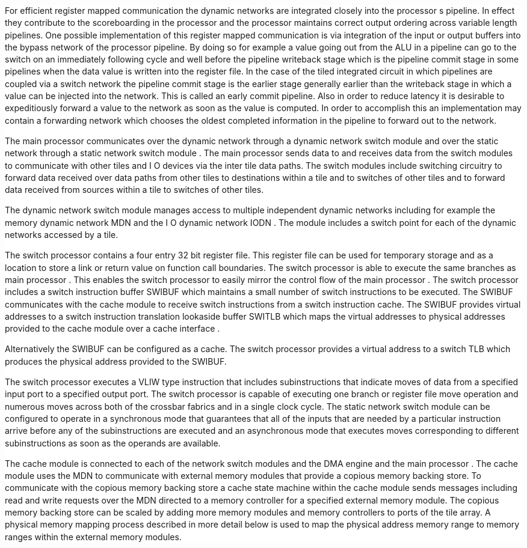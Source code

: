 For efficient register mapped communication the dynamic networks are integrated closely into the processor s pipeline. In effect they contribute to the scoreboarding in the processor and the processor maintains correct output ordering across variable length pipelines. One possible implementation of this register mapped communication is via integration of the input or output buffers into the bypass network of the processor pipeline. By doing so for example a value going out from the ALU in a pipeline can go to the switch on an immediately following cycle and well before the pipeline writeback stage which is the pipeline commit stage in some pipelines when the data value is written into the register file. In the case of the tiled integrated circuit in which pipelines are coupled via a switch network the pipeline commit stage is the earlier stage generally earlier than the writeback stage in which a value can be injected into the network. This is called an early commit pipeline. Also in order to reduce latency it is desirable to expeditiously forward a value to the network as soon as the value is computed. In order to accomplish this an implementation may contain a forwarding network which chooses the oldest completed information in the pipeline to forward out to the network.

The main processor communicates over the dynamic network through a dynamic network switch module and over the static network through a static network switch module . The main processor sends data to and receives data from the switch modules to communicate with other tiles and I O devices via the inter tile data paths. The switch modules include switching circuitry to forward data received over data paths from other tiles to destinations within a tile and to switches of other tiles and to forward data received from sources within a tile to switches of other tiles.

The dynamic network switch module manages access to multiple independent dynamic networks including for example the memory dynamic network MDN and the I O dynamic network IODN . The module includes a switch point for each of the dynamic networks accessed by a tile.

The switch processor contains a four entry 32 bit register file. This register file can be used for temporary storage and as a location to store a link or return value on function call boundaries. The switch processor is able to execute the same branches as main processor . This enables the switch processor to easily mirror the control flow of the main processor . The switch processor includes a switch instruction buffer SWIBUF which maintains a small number of switch instructions to be executed. The SWIBUF communicates with the cache module to receive switch instructions from a switch instruction cache. The SWIBUF provides virtual addresses to a switch instruction translation lookaside buffer SWITLB which maps the virtual addresses to physical addresses provided to the cache module over a cache interface .

Alternatively the SWIBUF can be configured as a cache. The switch processor provides a virtual address to a switch TLB which produces the physical address provided to the SWIBUF.

The switch processor executes a VLIW type instruction that includes subinstructions that indicate moves of data from a specified input port to a specified output port. The switch processor is capable of executing one branch or register file move operation and numerous moves across both of the crossbar fabrics and in a single clock cycle. The static network switch module can be configured to operate in a synchronous mode that guarantees that all of the inputs that are needed by a particular instruction arrive before any of the subinstructions are executed and an asynchronous mode that executes moves corresponding to different subinstructions as soon as the operands are available.

The cache module is connected to each of the network switch modules and the DMA engine and the main processor . The cache module uses the MDN to communicate with external memory modules that provide a copious memory backing store. To communicate with the copious memory backing store a cache state machine within the cache module sends messages including read and write requests over the MDN directed to a memory controller for a specified external memory module. The copious memory backing store can be scaled by adding more memory modules and memory controllers to ports of the tile array. A physical memory mapping process described in more detail below is used to map the physical address memory range to memory ranges within the external memory modules.
